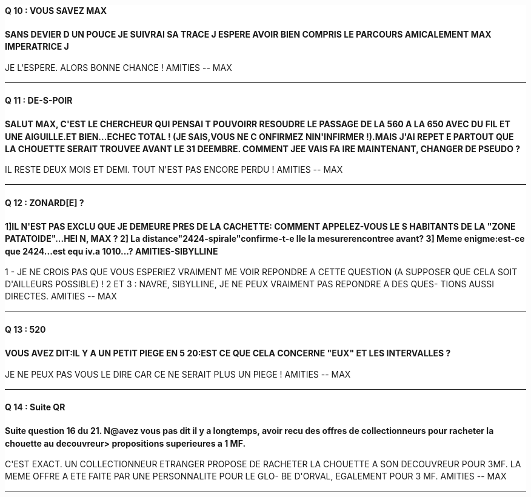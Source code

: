 
#### Q 10 : VOUS SAVEZ MAX

**SANS DEVIER D UN POUCE  JE SUIVRAI SA TRACE J ESPERE AVOIR BIEN COMPRIS LE PARCOURS AMICALEMENT MAX IMPERATRICE J**

JE L'ESPERE. ALORS BONNE CHANCE ! AMITIES -- MAX

---

#### Q 11 : DE-S-POIR

**SALUT MAX, C'EST LE CHERCHEUR QUI PENSAI T POUVOIRR
RESOUDRE LE PASSAGE DE LA 560  A LA 650 AVEC DU FIL ET UNE AIGUILLE.ET
BIEN...ECHEC TOTAL ! (JE SAIS,VOUS NE C ONFIRMEZ NIN'INFIRMER !).MAIS
J'AI REPET E PARTOUT QUE LA CHOUETTE SERAIT TROUVEE AVANT LE 31 DEEMBRE.
 COMMENT JEE VAIS FA IRE MAINTENANT, CHANGER DE PSEUDO ?**

IL RESTE DEUX MOIS ET DEMI. TOUT N'EST  PAS ENCORE PERDU ! AMITIES -- MAX

---

#### Q 12 : ZONARD[E] ?

**1]IL N'EST PAS EXCLU QUE JE DEMEURE PRES  DE LA
CACHETTE: COMMENT APPELEZ-VOUS LE S HABITANTS DE LA "ZONE
PATATOIDE"...HEI N, MAX ? 2] La distance"2424-spirale"confirme-t-e lle
la mesurerencontree avant? 3] Meme enigme:est-ce que 2424...est equ iv.a
 1010...? AMITIES-SIBYLLINE**

1 - JE NE CROIS PAS QUE VOUS ESPERIEZ     VRAIMENT ME
VOIR REPONDRE A CETTE     QUESTION (A SUPPOSER QUE CELA SOIT
D'AILLEURS POSSIBLE) ! 2 ET 3 : NAVRE, SIBYLLINE, JE NE PEUX
VRAIMENT PAS REPONDRE A DES QUES-      TIONS AUSSI DIRECTES.  AMITIES --
 MAX

---

#### Q 13 : 520

**VOUS AVEZ DIT:IL Y A UN PETIT PIEGE EN 5 20:EST CE QUE CELA CONCERNE "EUX" ET LES  INTERVALLES ?**

JE NE PEUX PAS VOUS LE DIRE CAR CE NE SERAIT PLUS UN PIEGE ! AMITIES -- MAX

---

#### Q 14 : Suite QR

**Suite question 16 du 21. N@avez vous pas dit il y a
longtemps,  avoir recu des offres de collectionneurs pour racheter la
chouette au decouvreur&gt; propositions superieures a 1 MF.**

C'EST EXACT. UN COLLECTIONNEUR ETRANGER PROPOSE DE
RACHETER LA CHOUETTE A SON DECOUVREUR POUR 3MF. LA MEME OFFRE A ETE
FAITE PAR UNE PERSONNALITE POUR LE GLO- BE D'ORVAL, EGALEMENT POUR 3 MF.
 AMITIES -- MAX

---